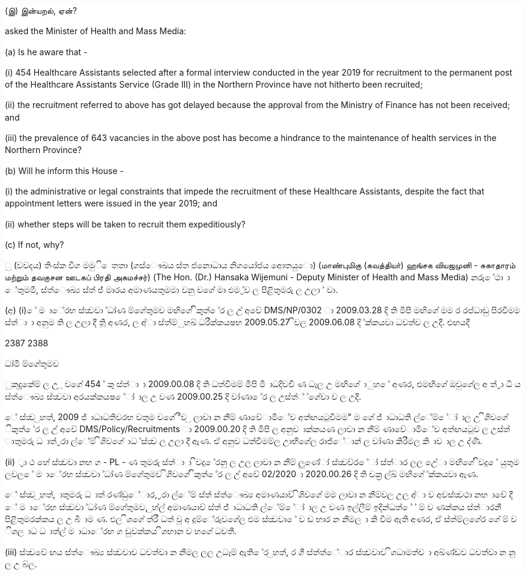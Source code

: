 (இ) இன்யறல், ஏன்?

asked the Minister of Health and Mass Media:

(a) Is he aware that -

(i) 454 Healthcare Assistants selected after a formal interview conducted in the year 2019 for recruitment to the permanent post of the Healthcare Assistants Service (Grade III) in the Northern Province have not hitherto been recruited;

(ii) the recruitment referred to above has got delayed because the approval from the Ministry of Finance has not been received; and

(iii) the prevalence of 643 vacancies in the above post has become a hindrance to the maintenance of health services in the Northern Province?

(b) Will he inform this House -

(i) the administrative or legal constraints that impede the recruitment of these Healthcare Assistants, despite the fact that appointment letters were issued in the year 2019; and

(ii) whether steps will be taken to recruit them expeditiously?

(c) If not, why?

ු (වවදය) තිංස්ක විග මමුි ෙතතා (ගස්ෞඛය ස්ත ජනොධාය නිගයෝජය අොතයුො) (மாண்புமிகு (கவத்தியா்) ஹங்சக வியஜமுனி - சுகாதாரம் மற்றும் தவகுசன ஊடகப் பிரதி அகமச்சர்) (The Hon. (Dr.) Hansaka Wijemuni - Deputy Minister of Health and Mass Media) නරු ේථා ා ේතුමමි, ස්ත්‍ෞඛ්‍ය ස්ත්‍ ජ්‍ මාරය අමාණයතුමමා වනු වගේ මා එම ්‍ර්ව ල පිළිතුමරු ල උලා ්‍ වා.

(අ) (i) ේ ම ාේරභ ස්ත්‍වවා ්‍ධා්ණ ම්ගේතුමව මඟිගේ ිකුත් ේර ල උ්‍ අවේ DMS/NP/0302 ා 2009.03.28 දි ති මිපි මඟිගේ මම ර රප්ධාඩු පිරවීමම ස්ත්‍ා ා අනුම ති ල උලා දී තිූ අණර, ල අ්‍ා ස්ත්‍ම්ුහඛ්‍ ධරීක්කයෂභ 2009.05.27 ිවල 2009.06.08 දි ්‍ක්කයවා ධවත්ව ල උදී. එඟයදී

2387 2388

ධා්මි ම්ගේතුමව

ුකදුුකේම් ල උ ූ වගේ 454 ්‍ කු ස්ත්‍ා ා 2009.00.08 දි ති ධත්වීමම් මිපි මි ාධදිවචි ණ ධෑල උ මඟිගේ ාුහ ේ අණර, එමඟිගේ ඔවුගේල අ ත් ්‍රා ධි ය ස්ත්‍ෞඛ්‍ය ස්ත්‍වවා අරයක්කයෂ ේා් ාල උ වණ 2009.00.25 දි වා්ණා ේර ල උස්ත්‍්‍ ්‍ගේවා ව ල උදී.

ේ ස්ත්‍ව ුහත්, 2009 ජ්‍ ාධාධතිවරභ වතුම වගේ "ිව ු ලාවා න නීම් ණාවේාමිේව අත්ඟයටුවීමම" ම ගේ ජ්‍ ාධාධති ල්ේම් ේා් ාල උ ිශිවගේ ිකුත් ේර ල උ්‍ අවේ DMS/Policy/Recruitments ා 2009.00.20 දි ති මිපි ල අනුව ාක්කයණ ලාවා න නීම් ණාවේාමිේව අත්ඟයටුව ල උස්ත්‍ ාතුමරු ධ ාත් ්‍රරා ල්ේම් ිශිවගේ ාධ ්‍ස්ත්‍ව ල උලා දී ඇණ. ඒ අනුව ධත්වීමම්ල උාභීගේල රාජ්‍ේාන් ල වා්ණා කිරීමල කි ාව ාල උ ද්ණි.

(ii) ්‍රා ථ හේ ස්ත්‍වවා නභ ග - PL - ණ තුමරු ස්ත්‍ා ා ිවදු ේරනු ල උල ලාවා න නීම් ලුණේා් ස්ත්‍වව්ර ේා් ස්ත්‍ාර ලල උේා මඟිගේ ිවදු ේ යුතුම ලවල ේ ම ාේරභ ස්ත්‍වවා ්‍ධා්ණ ම්ගේතුමව ිශිවගේ ිකුත් ේර ල උ්‍ අවේ 02/2020 ා 2020.00.26 දි ති චක්‍ර ල්ඛ්‍ මඟිගේ ්‍ක්කයවා ඇණ.

ේ ස්ත්‍ව ුහත්, ාතුමරු ධ ාත් රණ්ඩුේාර, ්‍රරා ල්ේම් ස්ත්‍ ස්ත්‍ෞඛ්‍ය අමාණයාව් ිශිවගේ මම ලාවා න නීම්වල උල අ්‍ා ව අවස්ත්‍වථා නභ ාවේ දී ේ ම ාේරභ ස්ත්‍වවා ්‍ධා්ණ ම්ගේතුමව, ුහ්‍ල් අමාණයාව් ස්ත්‍ ජ්‍ ාධාධති ල්ේම් ේා් ාල උ වණ ඉල්ලීම් ඉදින්ධත් ේ ්‍ ම් ව ණක්කය ස්ත්‍ාරනී පිළිතුමරක්කය ල උ බී ාම ණ. එල ිශගේ ත්රී ධත් වූ අ දුම්ේරුවගේල එම ස්ත්‍වවා ේ ව ඩ භාර න නීමල ා කි වීම ඇති අණර, ඒ ස්ත්‍ම්ලගේර ගේ ම් ව ිශල ාධ ධ ාත්ල්‍ ම ාධාේරභ ග ඩුවක්කය ිශභාන ව හගේ ධවතී.

(iii) ස්ත්‍වවේ ඟය ස්ත්‍ෞඛ්‍ය ස්ත්‍වවාව ධවත්වා න නීමල ලල උධෑම් ඇති ේර ුහත්, ර ගී ස්ත්‍ත්ේාර ස්ත්‍වවාව ිශධාමත්ව ා අඛ්‍ණ්ඩව ධවත්වා න නු ල උ බ්ල.
